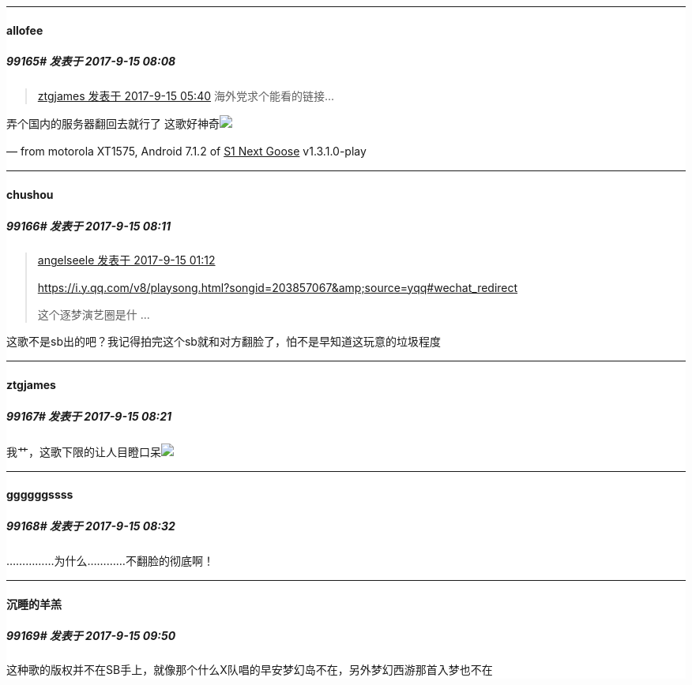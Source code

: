 
-----

####  allofee  
##### 99165#       发表于 2017-9-15 08:08


<blockquote><a href="httphttps://bbs.saraba1st.com/2b/forum.php?mod=redirect&amp;goto=findpost&amp;pid=37203383&amp;ptid=1105387" target="_blank">ztgjames 发表于 2017-9-15 05:40</a>
海外党求个能看的链接...</blockquote>
弄个国内的服务器翻回去就行了
这歌好神奇<img src="https://static.saraba1st.com/image/smiley/carton2017/018.gif" referrerpolicy="no-referrer">

— from motorola XT1575, Android 7.1.2 of [S1 Next Goose](https://play.google.com/store/apps/details?id=me.ykrank.s1next) v1.3.1.0-play


-----

####  chushou  
##### 99166#       发表于 2017-9-15 08:11


<blockquote><a href="httphttps://bbs.saraba1st.com/2b/forum.php?mod=redirect&amp;goto=findpost&amp;pid=37202879&amp;ptid=1105387" target="_blank">angelseele 发表于 2017-9-15 01:12</a>

https://i.y.qq.com/v8/playsong.html?songid=203857067&amp;source=yqq#wechat_redirect


这个逐梦演艺圈是什 ...</blockquote>
这歌不是sb出的吧？我记得拍完这个sb就和对方翻脸了，怕不是早知道这玩意的垃圾程度


-----

####  ztgjames  
##### 99167#       发表于 2017-9-15 08:21


我艹，这歌下限的让人目瞪口呆<img src="https://static.saraba1st.com/image/smiley/face2017/001.png" referrerpolicy="no-referrer">


-----

####  ggggggssss  
##### 99168#       发表于 2017-9-15 08:32


……………为什么…………不翻脸的彻底啊！


-----

####  沉睡的羊羔  
##### 99169#       发表于 2017-9-15 09:50


这种歌的版权并不在SB手上，就像那个什么X队唱的早安梦幻岛不在，另外梦幻西游那首入梦也不在
